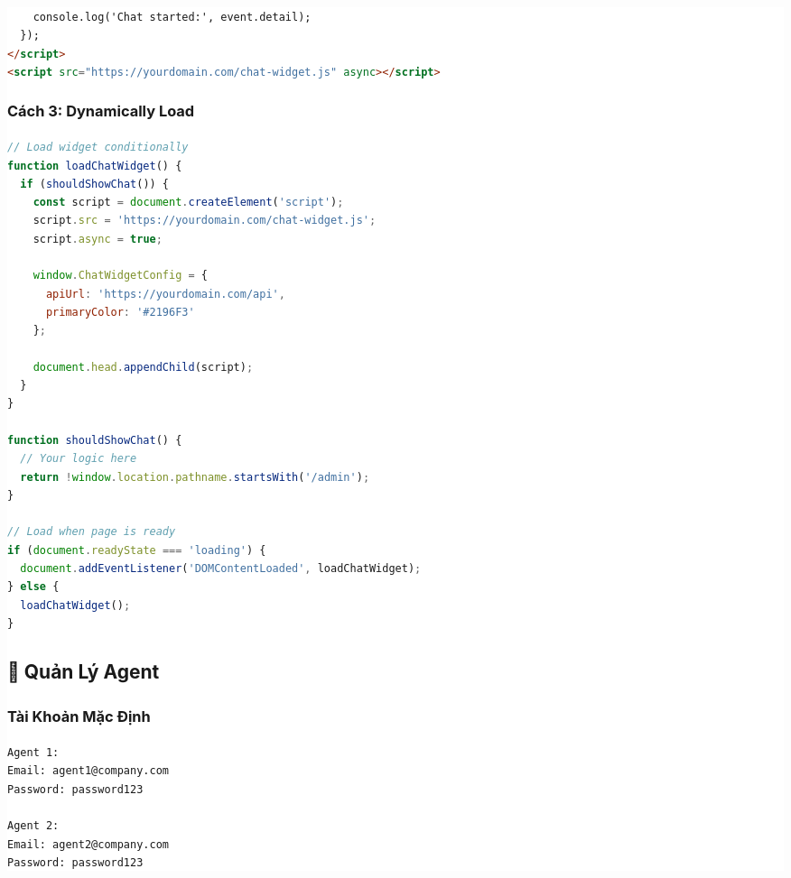 ```html
    console.log('Chat started:', event.detail);
  });
</script>
<script src="https://yourdomain.com/chat-widget.js" async></script>
```

### Cách 3: Dynamically Load

```javascript
// Load widget conditionally
function loadChatWidget() {
  if (shouldShowChat()) {
    const script = document.createElement('script');
    script.src = 'https://yourdomain.com/chat-widget.js';
    script.async = true;
    
    window.ChatWidgetConfig = {
      apiUrl: 'https://yourdomain.com/api',
      primaryColor: '#2196F3'
    };
    
    document.head.appendChild(script);
  }
}

function shouldShowChat() {
  // Your logic here
  return !window.location.pathname.startsWith('/admin');
}

// Load when page is ready
if (document.readyState === 'loading') {
  document.addEventListener('DOMContentLoaded', loadChatWidget);
} else {
  loadChatWidget();
}
```

## 👥 Quản Lý Agent

### Tài Khoản Mặc Định

```
Agent 1:
Email: agent1@company.com
Password: password123

Agent 2: 
Email: agent2@company.com
Password: password123
```
